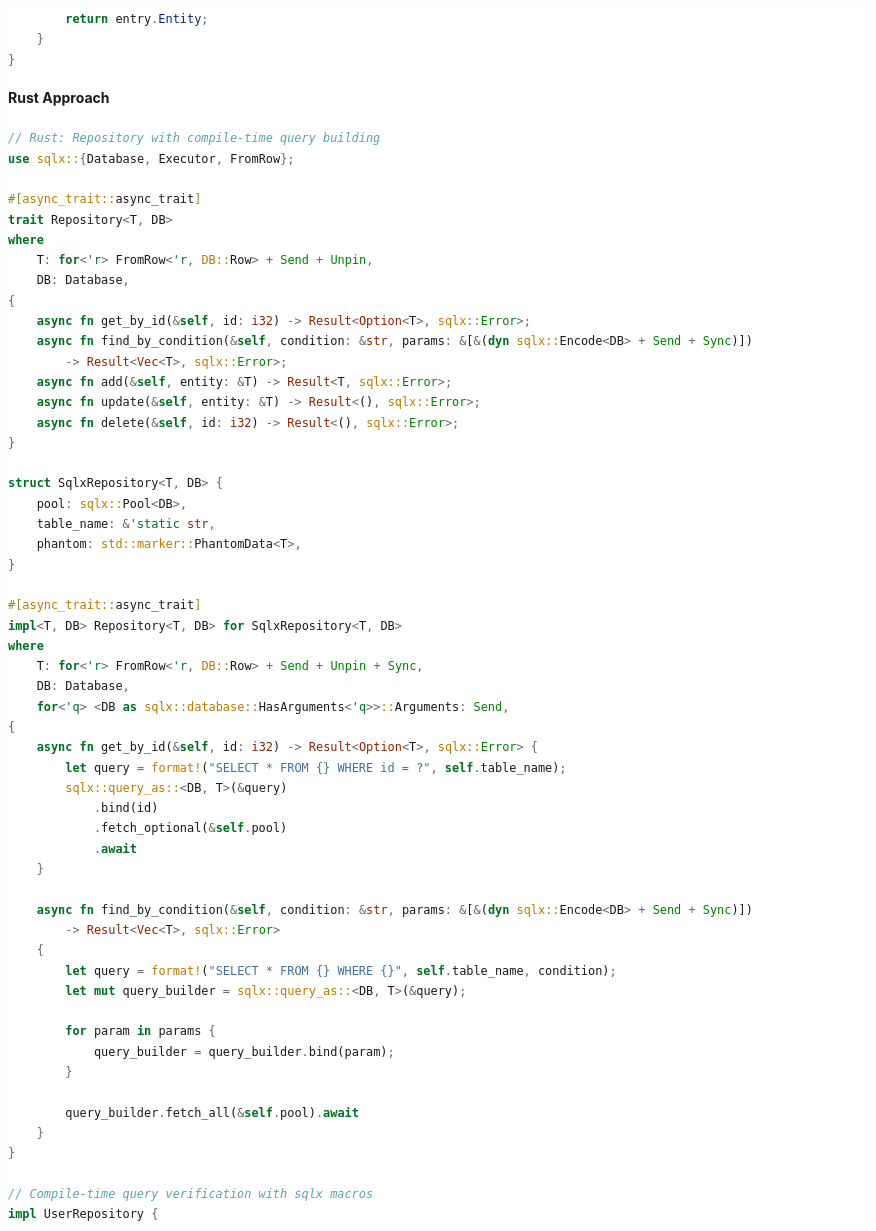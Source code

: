 ```csharp
        return entry.Entity;
    }
}
```

#### Rust Approach
```rust
// Rust: Repository with compile-time query building
use sqlx::{Database, Executor, FromRow};

#[async_trait::async_trait]
trait Repository<T, DB>
where
    T: for<'r> FromRow<'r, DB::Row> + Send + Unpin,
    DB: Database,
{
    async fn get_by_id(&self, id: i32) -> Result<Option<T>, sqlx::Error>;
    async fn find_by_condition(&self, condition: &str, params: &[&(dyn sqlx::Encode<DB> + Send + Sync)]) 
        -> Result<Vec<T>, sqlx::Error>;
    async fn add(&self, entity: &T) -> Result<T, sqlx::Error>;
    async fn update(&self, entity: &T) -> Result<(), sqlx::Error>;
    async fn delete(&self, id: i32) -> Result<(), sqlx::Error>;
}

struct SqlxRepository<T, DB> {
    pool: sqlx::Pool<DB>,
    table_name: &'static str,
    phantom: std::marker::PhantomData<T>,
}

#[async_trait::async_trait]
impl<T, DB> Repository<T, DB> for SqlxRepository<T, DB>
where
    T: for<'r> FromRow<'r, DB::Row> + Send + Unpin + Sync,
    DB: Database,
    for<'q> <DB as sqlx::database::HasArguments<'q>>::Arguments: Send,
{
    async fn get_by_id(&self, id: i32) -> Result<Option<T>, sqlx::Error> {
        let query = format!("SELECT * FROM {} WHERE id = ?", self.table_name);
        sqlx::query_as::<DB, T>(&query)
            .bind(id)
            .fetch_optional(&self.pool)
            .await
    }
    
    async fn find_by_condition(&self, condition: &str, params: &[&(dyn sqlx::Encode<DB> + Send + Sync)])
        -> Result<Vec<T>, sqlx::Error> 
    {
        let query = format!("SELECT * FROM {} WHERE {}", self.table_name, condition);
        let mut query_builder = sqlx::query_as::<DB, T>(&query);
        
        for param in params {
            query_builder = query_builder.bind(param);
        }
        
        query_builder.fetch_all(&self.pool).await
    }
}

// Compile-time query verification with sqlx macros
impl UserRepository {
```